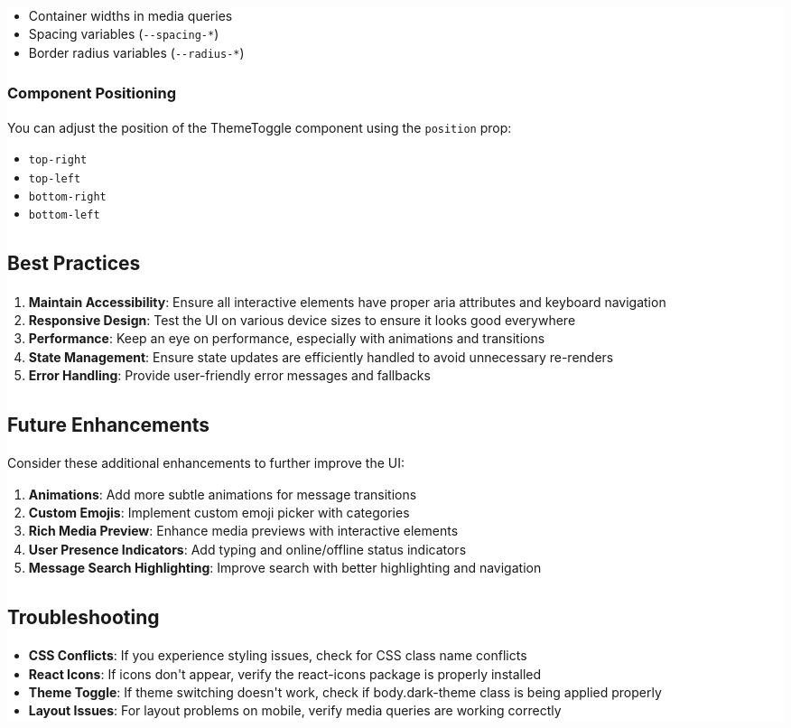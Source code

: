 - Container widths in media queries
- Spacing variables (`--spacing-*`)
- Border radius variables (`--radius-*`)

### Component Positioning

You can adjust the position of the ThemeToggle component using the `position` prop:
- `top-right`
- `top-left`
- `bottom-right`
- `bottom-left`

## Best Practices

1. **Maintain Accessibility**: Ensure all interactive elements have proper aria attributes and keyboard navigation
2. **Responsive Design**: Test the UI on various device sizes to ensure it looks good everywhere
3. **Performance**: Keep an eye on performance, especially with animations and transitions
4. **State Management**: Ensure state updates are efficiently handled to avoid unnecessary re-renders
5. **Error Handling**: Provide user-friendly error messages and fallbacks

## Future Enhancements

Consider these additional enhancements to further improve the UI:

1. **Animations**: Add more subtle animations for message transitions
2. **Custom Emojis**: Implement custom emoji picker with categories
3. **Rich Media Preview**: Enhance media previews with interactive elements
4. **User Presence Indicators**: Add typing and online/offline status indicators
5. **Message Search Highlighting**: Improve search with better highlighting and navigation

## Troubleshooting

- **CSS Conflicts**: If you experience styling issues, check for CSS class name conflicts
- **React Icons**: If icons don't appear, verify the react-icons package is properly installed
- **Theme Toggle**: If theme switching doesn't work, check if body.dark-theme class is being applied properly
- **Layout Issues**: For layout problems on mobile, verify media queries are working correctly
